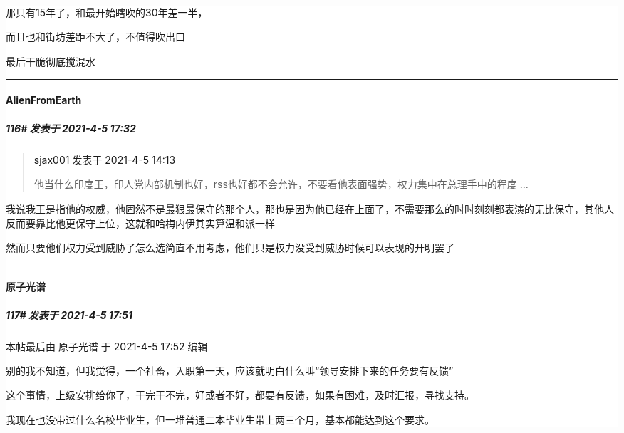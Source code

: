 
那只有15年了，和最开始瞎吹的30年差一半，

而且也和街坊差距不大了，不值得吹出口


最后干脆彻底搅混水


*****

####  AlienFromEarth  
##### 116#       发表于 2021-4-5 17:32


<blockquote><a href="httphttps://bbs.saraba1st.com/2b/forum.php?mod=redirect&amp;goto=findpost&amp;pid=50839111&amp;ptid=1997221" target="_blank">sjax001 发表于 2021-4-5 14:13</a>

他当什么印度王，印人党内部机制也好，rss也好都不会允许，不要看他表面强势，权力集中在总理手中的程度 ...</blockquote>
我说我王是指他的权威，他固然不是最狠最保守的那个人，那也是因为他已经在上面了，不需要那么的时时刻刻都表演的无比保守，其他人反而要靠比他更保守上位，这就和哈梅内伊其实算温和派一样


然而只要他们权力受到威胁了怎么选简直不用考虑，他们只是权力没受到威胁时候可以表现的开明罢了


*****

####  原子光谱  
##### 117#       发表于 2021-4-5 17:51


 本帖最后由 原子光谱 于 2021-4-5 17:52 编辑 

别的我不知道，但我觉得，一个社畜，入职第一天，应该就明白什么叫“领导安排下来的任务要有反馈”

这个事情，上级安排给你了，干完干不完，好或者不好，都要有反馈，如果有困难，及时汇报，寻找支持。

我现在也没带过什么名校毕业生，但一堆普通二本毕业生带上两三个月，基本都能达到这个要求。


                                              